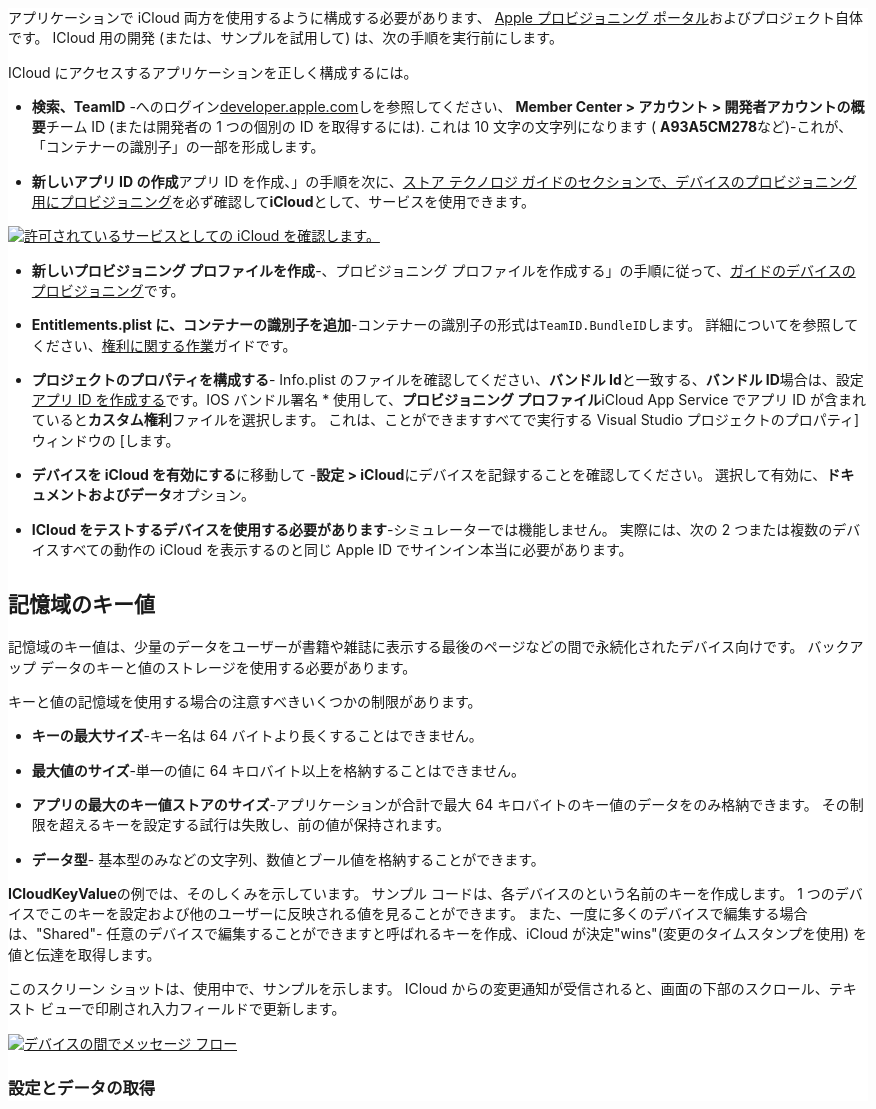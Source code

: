アプリケーションで iCloud 両方を使用するように構成する必要があります、 [Apple プロビジョニング ポータル](https://developer.apple.com/account/ios/overview.action)およびプロジェクト自体です。 ICloud 用の開発 (または、サンプルを試用して) は、次の手順を実行前にします。

ICloud にアクセスするアプリケーションを正しく構成するには。

-   **検索、TeamID** -へのログイン[developer.apple.com](http://developer.apple.com)しを参照してください、 **Member Center > アカウント > 開発者アカウントの概要**チーム ID (または開発者の 1 つの個別の ID を取得するには). これは 10 文字の文字列になります ( **A93A5CM278**など)-これが、「コンテナーの識別子」の一部を形成します。

-   **新しいアプリ ID の作成**アプリ ID を作成、」の手順を次に、[ストア テクノロジ ガイドのセクションで、デバイスのプロビジョニング用にプロビジョニング](~/ios/deploy-test/provisioning/capabilities/icloud-capabilities.md)を必ず確認して**iCloud**として、サービスを使用できます。

 [![](introduction-to-icloud-images/icloud-sml.png "許可されているサービスとしての iCloud を確認します。")](introduction-to-icloud-images/icloud.png#lightbox)

- **新しいプロビジョニング プロファイルを作成**-、プロビジョニング プロファイルを作成する」の手順に従って、[ガイドのデバイスのプロビジョニング](~/ios/get-started/installation/device-provisioning/index.md#Provisioning_Profile)です。

- **Entitlements.plist に、コンテナーの識別子を追加**-コンテナーの識別子の形式は`TeamID.BundleID`します。 詳細についてを参照してください、[権利に関する作業](~/ios/deploy-test/provisioning/entitlements.md)ガイドです。

- **プロジェクトのプロパティを構成する**- Info.plist のファイルを確認してください、**バンドル Id**と一致する、**バンドル ID**場合は、設定[アプリ ID を作成する](~/ios/deploy-test/provisioning/capabilities/index.md)です。IOS バンドル署名 * 使用して、**プロビジョニング プロファイル**iCloud App Service でアプリ ID が含まれていると**カスタム権利**ファイルを選択します。 これは、ことができますすべてで実行する Visual Studio プロジェクトのプロパティ] ウィンドウの [します。

- **デバイスを iCloud を有効にする**に移動して -**設定 > iCloud**にデバイスを記録することを確認してください。
選択して有効に、**ドキュメントおよびデータ**オプション。

- **ICloud をテストするデバイスを使用する必要があります**-シミュレーターでは機能しません。
実際には、次の 2 つまたは複数のデバイスすべての動作の iCloud を表示するのと同じ Apple ID でサインイン本当に必要があります。


## <a name="key-value-storage"></a>記憶域のキー値

記憶域のキー値は、少量のデータをユーザーが書籍や雑誌に表示する最後のページなどの間で永続化されたデバイス向けです。 バックアップ データのキーと値のストレージを使用する必要があります。

キーと値の記憶域を使用する場合の注意すべきいくつかの制限があります。

- **キーの最大サイズ**-キー名は 64 バイトより長くすることはできません。

- **最大値のサイズ**-単一の値に 64 キロバイト以上を格納することはできません。

- **アプリの最大のキー値ストアのサイズ**-アプリケーションが合計で最大 64 キロバイトのキー値のデータをのみ格納できます。 その制限を超えるキーを設定する試行は失敗し、前の値が保持されます。

- **データ型**- 基本型のみなどの文字列、数値とブール値を格納することができます。

**ICloudKeyValue**の例では、そのしくみを示しています。 サンプル コードは、各デバイスのという名前のキーを作成します。 1 つのデバイスでこのキーを設定および他のユーザーに反映される値を見ることができます。 また、一度に多くのデバイスで編集する場合は、"Shared"- 任意のデバイスで編集することができますと呼ばれるキーを作成、iCloud が決定"wins"(変更のタイムスタンプを使用) を値と伝達を取得します。

このスクリーン ショットは、使用中で、サンプルを示します。 ICloud からの変更通知が受信されると、画面の下部のスクロール、テキスト ビューで印刷され入力フィールドで更新します。



 [![](introduction-to-icloud-images/icloud-kv-arrows.png "デバイスの間でメッセージ フロー")](introduction-to-icloud-images/icloud-kv-arrows.png#lightbox)

### <a name="setting-and-retrieving-data"></a>設定とデータの取得
